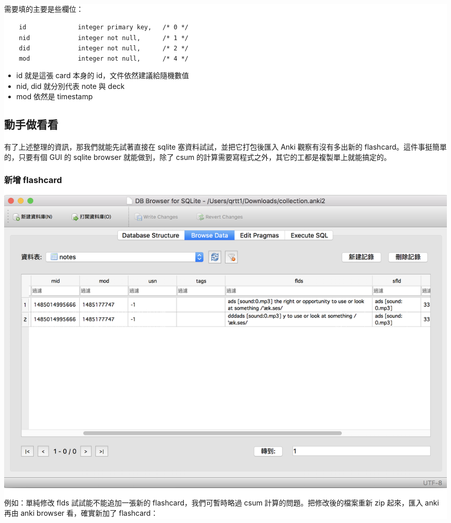 需要填的主要是些欄位：

```
    id              integer primary key,   /* 0 */
    nid             integer not null,      /* 1 */
    did             integer not null,      /* 2 */
    mod             integer not null,      /* 4 */
```

* id 就是這張 card 本身的 id，文件依然建議給隨機數值
* nid, did 就分別代表 note 與 deck
* mod 依然是 timestamp


## 動手做看看

有了上述整理的資訊，那我們就能先試著直接在 sqlite 塞資料試試，並把它打包後匯入 Anki 觀察有沒有多出新的 flashcard。這件事挺簡單的，只要有個 GUI 的 sqlite browser 就能做到，除了 csum 的計算需要寫程式之外，其它的工都是複製單上就能搞定的。

### 新增 flashcard

![](sqlitebrowser.png)

例如：單純修改 flds 試試能不能追加一張新的 flashcard，我們可暫時略過 csum 計算的問題。把修改後的檔案重新 zip 起來，匯入 anki 再由 anki browser 看，確實新加了 flashcard：
